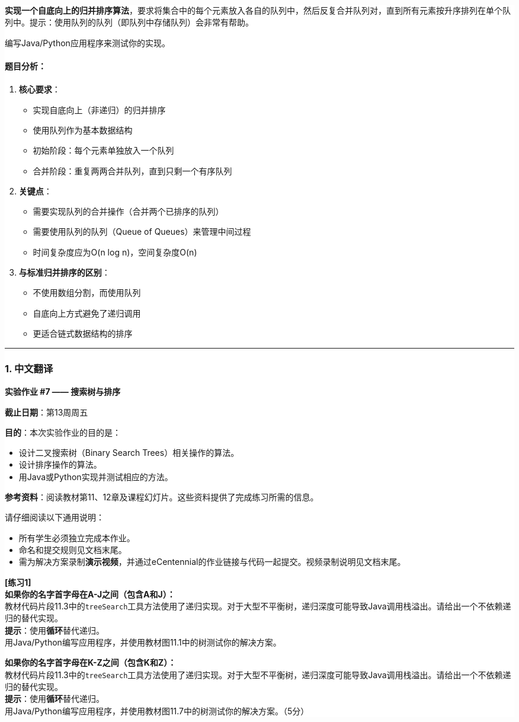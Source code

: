 **实现一个自底向上的归并排序算法**，要求将集合中的每个元素放入各自的队列中，然后反复合并队列对，直到所有元素按升序排列在单个队列中。提示：使用队列的队列（即队列中存储队列）会非常有帮助。

编写Java/Python应用程序来测试你的实现。

#### 题目分析：

1. **核心要求**：
    
    - 实现自底向上（非递归）的归并排序
        
    - 使用队列作为基本数据结构
        
    - 初始阶段：每个元素单独放入一个队列
        
    - 合并阶段：重复两两合并队列，直到只剩一个有序队列
        
2. **关键点**：
    
    - 需要实现队列的合并操作（合并两个已排序的队列）
        
    - 需要使用队列的队列（Queue of Queues）来管理中间过程
        
    - 时间复杂度应为O(n log n)，空间复杂度O(n)
        
3. **与标准归并排序的区别**：
    
    - 不使用数组分割，而使用队列
        
    - 自底向上方式避免了递归调用
        
    - 更适合链式数据结构的排序




---

### 1. 中文翻译  

**实验作业 #7 —— 搜索树与排序**  

**截止日期**：第13周周五  

**目的**：本次实验作业的目的是：  
- 设计二叉搜索树（Binary Search Trees）相关操作的算法。  
- 设计排序操作的算法。  
- 用Java或Python实现并测试相应的方法。  

**参考资料**：阅读教材第11、12章及课程幻灯片。这些资料提供了完成练习所需的信息。  

请仔细阅读以下通用说明：  
- 所有学生必须独立完成本作业。  
- 命名和提交规则见文档末尾。  
- 需为解决方案录制**演示视频**，并通过eCentennial的作业链接与代码一起提交。视频录制说明见文档末尾。  

**[练习1]**  
**如果你的名字首字母在A-J之间（包含A和J）：**  
教材代码片段11.3中的`treeSearch`工具方法使用了递归实现。对于大型不平衡树，递归深度可能导致Java调用栈溢出。请给出一个不依赖递归的替代实现。  
**提示**：使用**循环**替代递归。  
用Java/Python编写应用程序，并使用教材图11.1中的树测试你的解决方案。  

**如果你的名字首字母在K-Z之间（包含K和Z）：**  
教材代码片段11.3中的`treeSearch`工具方法使用了递归实现。对于大型不平衡树，递归深度可能导致Java调用栈溢出。请给出一个不依赖递归的替代实现。  
**提示**：使用**循环**替代递归。  
用Java/Python编写应用程序，并使用教材图11.7中的树测试你的解决方案。（5分）  

